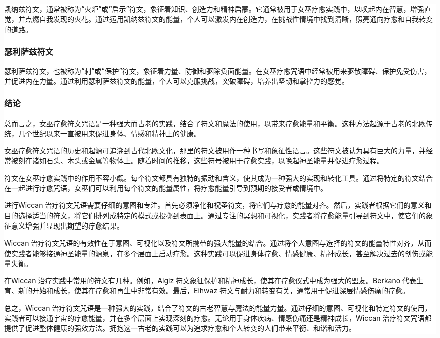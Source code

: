 凯纳兹符文，通常被称为“火炬”或“启示”符文，象征着知识、创造力和精神启蒙。它通常被用于女巫疗愈实践中，以唤起内在智慧，增强直觉，并点燃自我发现的火花。通过运用凯纳兹符文的能量，个人可以激发内在创造力，在挑战性情境中找到清晰，照亮通向疗愈和自我转变的道路。

### 瑟利萨兹符文

瑟利萨兹符文，也被称为“刺”或“保护”符文，象征着力量、防御和驱除负面能量。在女巫疗愈咒语中经常被用来驱散障碍、保护免受伤害，并促进内在力量。通过利用瑟利萨兹符文的能量，个人可以克服挑战，突破障碍，培养出坚韧和掌控力的感觉。

### 结论

总而言之，女巫疗愈符文咒语是一种强大而古老的实践，结合了符文和魔法的使用，以带来疗愈能量和平衡。这种方法起源于古老的北欧传统，几个世纪以来一直被用来促进身体、情感和精神上的健康。

女巫疗愈符文咒语的历史和起源可追溯到古代北欧文化，那里的符文被用作一种书写和象征性语言。这些符文被认为具有巨大的力量，并经常被刻在诸如石头、木头或金属等物体上。随着时间的推移，这些符号被用于疗愈实践，以唤起神圣能量并促进疗愈过程。

符文在女巫疗愈实践中的作用不容小觑。每个符文都具有独特的振动和含义，使其成为一种强大的实现和转化工具。通过将特定的符文结合在一起进行疗愈咒语，女巫们可以利用每个符文的能量属性，将疗愈能量引导到预期的接受者或情境中。

进行Wiccan 治疗符文咒语需要仔细的意图和专注。首先必须净化和祝圣符文，将它们与疗愈的能量对齐。然后，实践者根据它们的意义和目的选择适当的符文，将它们排列成特定的模式或投掷到表面上。通过专注的冥想和可视化，实践者将疗愈能量引导到符文中，使它们的象征意义增强并显现出期望的疗愈结果。

Wiccan 治疗符文咒语的有效性在于意图、可视化以及符文所携带的强大能量的结合。通过将个人意图与选择的符文的能量特性对齐，从而使实践者能够接通神圣能量的源泉，在多个层面上启动疗愈。这种实践可以促进身体疗愈、情感健康、精神成长，甚至解决过去的创伤或能量失衡。

在Wiccan 治疗实践中常用的符文有几种。例如，Algiz 符文象征保护和精神成长，使其在疗愈仪式中成为强大的盟友。Berkano 代表生育、新的开始和成长，使其在疗愈和再生中非常有效。最后，Eihwaz 符文与耐力和转变有关，通常用于促进深层情感伤痛的疗愈。

总之，Wiccan 治疗符文咒语是一种强大的实践，结合了符文的古老智慧与魔法的能量力量。通过仔细的意图、可视化和特定符文的使用，实践者可以接通宇宙的疗愈能量，并在多个层面上实现深刻的疗愈。无论用于身体疾病、情感伤痛还是精神成长，Wiccan 治疗符文咒语都提供了促进整体健康的强效方法。拥抱这一古老的实践可以为追求疗愈和个人转变的人们带来平衡、和谐和活力。
